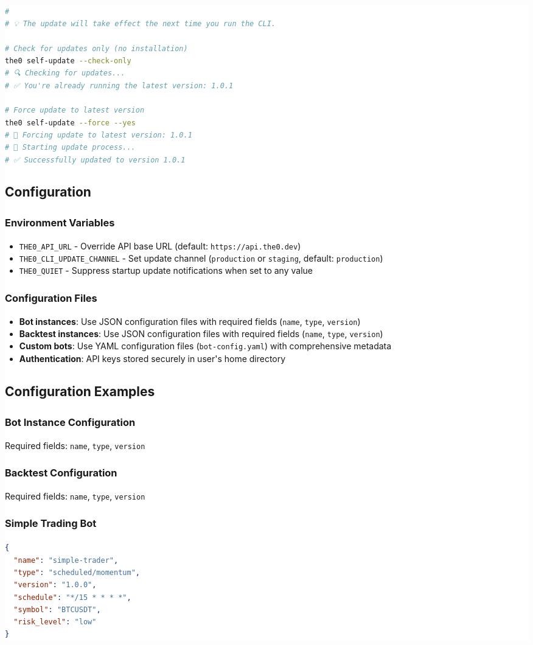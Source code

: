 ```bash
# 
# 💡 The update will take effect the next time you run the CLI.

# Check for updates only (no installation)
the0 self-update --check-only
# 🔍 Checking for updates...
# ✅ You're already running the latest version: 1.0.1

# Force update to latest version
the0 self-update --force --yes
# 🔄 Forcing update to latest version: 1.0.1
# 🚀 Starting update process...
# ✅ Successfully updated to version 1.0.1
```

## Configuration

### Environment Variables
- `THE0_API_URL` - Override API base URL (default: `https://api.the0.dev`)
- `THE0_CLI_UPDATE_CHANNEL` - Set update channel (`production` or `staging`, default: `production`)
- `THE0_QUIET` - Suppress startup update notifications when set to any value

### Configuration Files
- **Bot instances**: Use JSON configuration files with required fields (`name`, `type`, `version`)
- **Backtest instances**: Use JSON configuration files with required fields (`name`, `type`, `version`)
- **Custom bots**: Use YAML configuration files (`bot-config.yaml`) with comprehensive metadata
- **Authentication**: API keys stored securely in user's home directory

## Configuration Examples

### Bot Instance Configuration
Required fields: `name`, `type`, `version`

### Backtest Configuration
Required fields: `name`, `type`, `version`

### Simple Trading Bot
```json
{
  "name": "simple-trader",
  "type": "scheduled/momentum",
  "version": "1.0.0",
  "schedule": "*/15 * * * *",
  "symbol": "BTCUSDT",
  "risk_level": "low"
}
```
